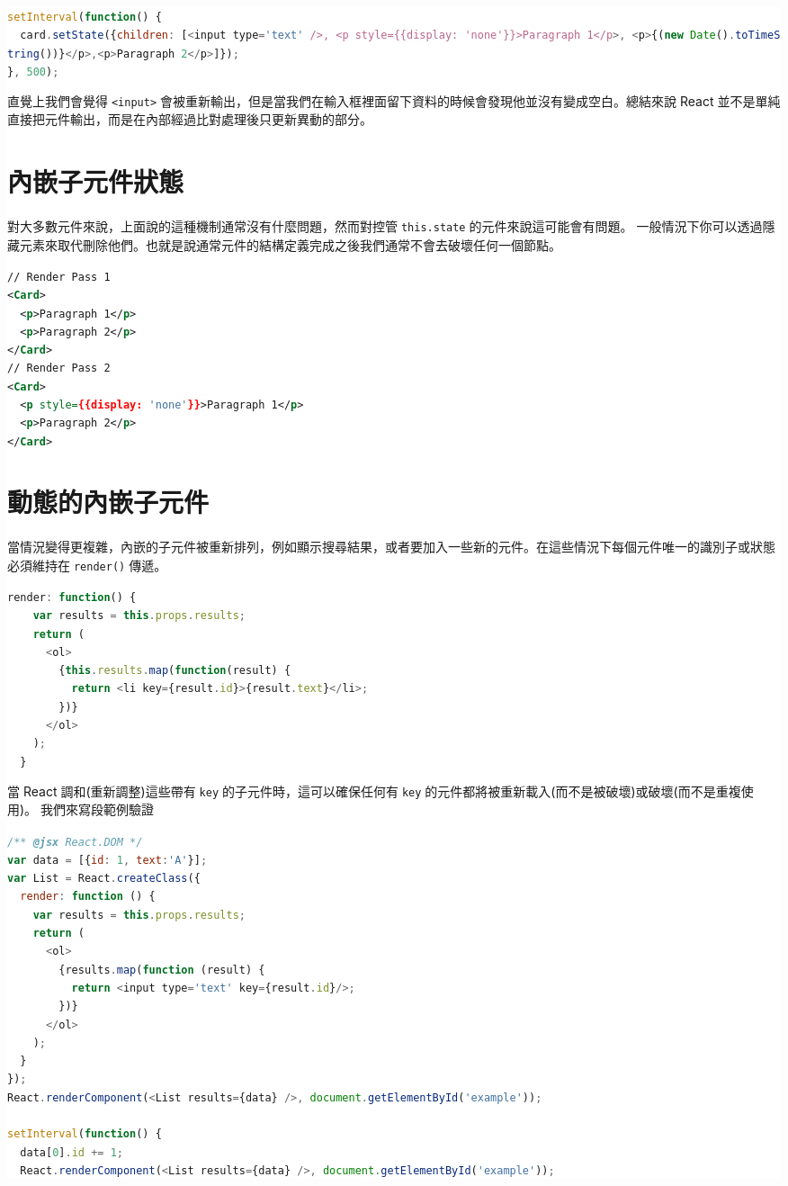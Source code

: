 ``` js
setInterval(function() {
  card.setState({children: [<input type='text' />, <p style={{display: 'none'}}>Paragraph 1</p>, <p>{(new Date().toTimeString())}</p>,<p>Paragraph 2</p>]});
}, 500);
```

直覺上我們會覺得 `<input>` 會被重新輸出，但是當我們在輸入框裡面留下資料的時候會發現他並沒有變成空白。總結來說 React 並不是單純直接把元件輸出，而是在內部經過比對處理後只更新異動的部分。

# 內嵌子元件狀態
對大多數元件來說，上面說的這種機制通常沒有什麼問題，然而對控管 `this.state` 的元件來說這可能會有問題。
一般情況下你可以透過隱藏元素來取代刪除他們。也就是說通常元件的結構定義完成之後我們通常不會去破壞任何一個節點。

``` xml
// Render Pass 1
<Card>
  <p>Paragraph 1</p>
  <p>Paragraph 2</p>
</Card>
// Render Pass 2
<Card>
  <p style={{display: 'none'}}>Paragraph 1</p>
  <p>Paragraph 2</p>
</Card>
```

# 動態的內嵌子元件
當情況變得更複雜，內嵌的子元件被重新排列，例如顯示搜尋結果，或者要加入一些新的元件。在這些情況下每個元件唯一的識別子或狀態必須維持在 `render()` 傳遞。
``` js
render: function() {
    var results = this.props.results;
    return (
      <ol>
        {this.results.map(function(result) {
          return <li key={result.id}>{result.text}</li>;
        })}
      </ol>
    );
  }
```
當 React 調和(重新調整)這些帶有 `key` 的子元件時，這可以確保任何有 `key` 的元件都將被重新載入(而不是被破壞)或破壞(而不是重複使用)。
我們來寫段範例驗證

``` js
/** @jsx React.DOM */
var data = [{id: 1, text:'A'}];
var List = React.createClass({
  render: function () {
    var results = this.props.results;
    return (
      <ol>
        {results.map(function (result) {
          return <input type='text' key={result.id}/>;
        })}
      </ol>
    );
  }
});
React.renderComponent(<List results={data} />, document.getElementById('example'));

setInterval(function() {
  data[0].id += 1;
  React.renderComponent(<List results={data} />, document.getElementById('example'));
```